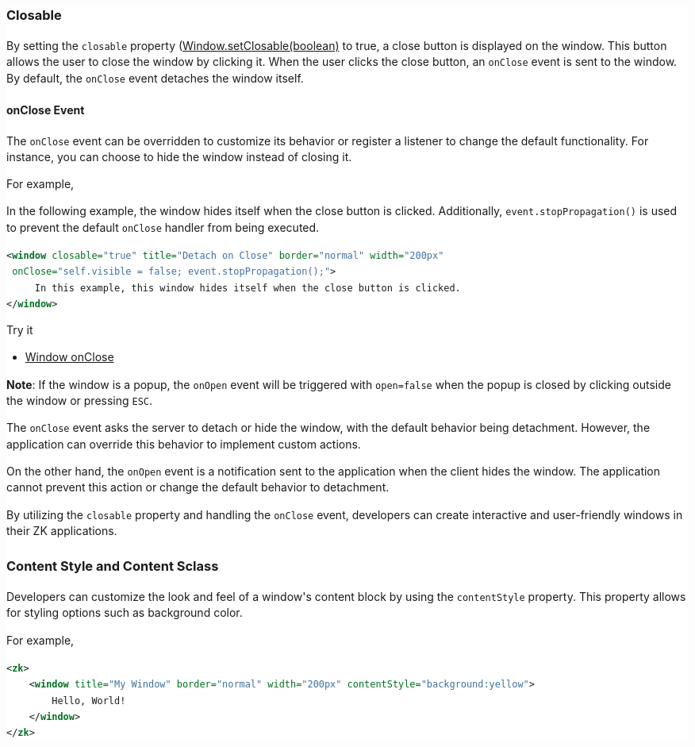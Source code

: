 ### Closable

By setting the `closable` property ([Window.setClosable(boolean)](httpshttps://www.zkoss.org/javadoc/latest/zk/org/zkoss/zul/Window.html#setClosable(boolean)) to true, a close button is displayed on the window. This button allows the user to close the window by clicking it. When the user clicks the close button, an `onClose` event is sent to the window. By default, the `onClose` event detaches the window itself.

#### onClose Event

The `onClose` event can be overridden to customize its behavior or register a listener to change the default functionality. For instance, you can choose to hide the window instead of closing it.

For example,

In the following example, the window hides itself when the close button is clicked. Additionally, `event.stopPropagation()` is used to prevent the default `onClose` handler from being executed.

```xml
<window closable="true" title="Detach on Close" border="normal" width="200px"
 onClose="self.visible = false; event.stopPropagation();">
     In this example, this window hides itself when the close button is clicked.
</window>
```

Try it

* [Window onClose](https://zkfiddle.org/sample/1okml07/1-ZK-Component-Reference-Window-OnClose-Example?v=latest&t=Iceblue_Compact)

**Note**: If the window is a popup, the `onOpen` event will be triggered with `open=false` when the popup is closed by clicking outside the window or pressing `ESC`.

The `onClose` event asks the server to detach or hide the window, with the default behavior being detachment. However, the application can override this behavior to implement custom actions.

On the other hand, the `onOpen` event is a notification sent to the application when the client hides the window. The application cannot prevent this action or change the default behavior to detachment.

By utilizing the `closable` property and handling the `onClose` event, developers can create interactive and user-friendly windows in their ZK applications.


### Content Style and Content Sclass

Developers can customize the look and feel of a window's content block by using the `contentStyle` property. This property allows for styling options such as background color. 

For example,

```xml
<zk>
    <window title="My Window" border="normal" width="200px" contentStyle="background:yellow">
        Hello, World!
    </window>
</zk>
```
